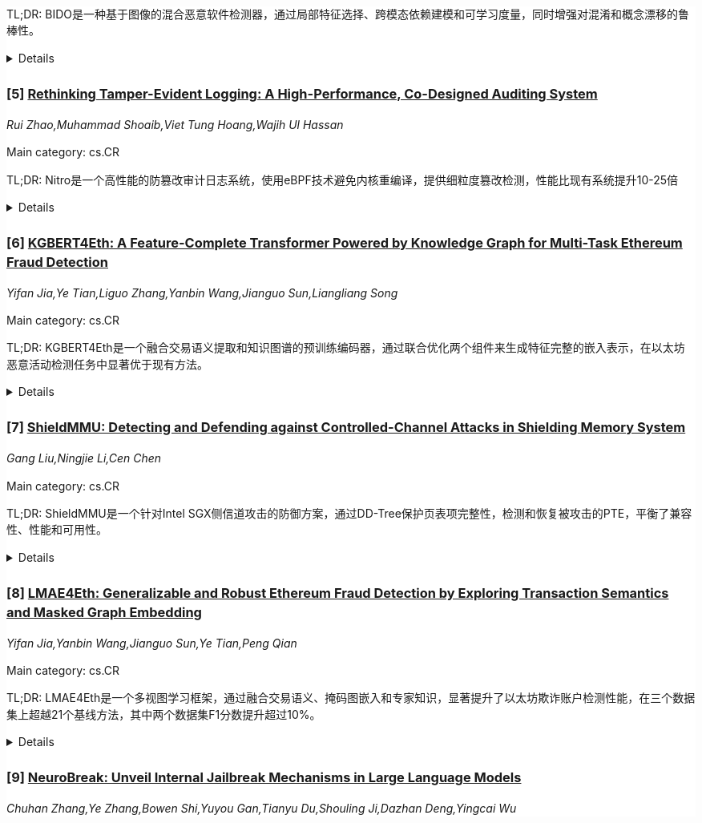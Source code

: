 TL;DR: BIDO是一种基于图像的混合恶意软件检测器，通过局部特征选择、跨模态依赖建模和可学习度量，同时增强对混淆和概念漂移的鲁棒性。


<details><summary>Details</summary></details>


### [5] [Rethinking Tamper-Evident Logging: A High-Performance, Co-Designed Auditing System](https://arxiv.org/abs/2509.03821)
*Rui Zhao,Muhammad Shoaib,Viet Tung Hoang,Wajih Ul Hassan*

Main category: cs.CR

TL;DR: Nitro是一个高性能的防篡改审计日志系统，使用eBPF技术避免内核重编译，提供细粒度篡改检测，性能比现有系统提升10-25倍


<details><summary>Details</summary></details>


### [6] [KGBERT4Eth: A Feature-Complete Transformer Powered by Knowledge Graph for Multi-Task Ethereum Fraud Detection](https://arxiv.org/abs/2509.03860)
*Yifan Jia,Ye Tian,Liguo Zhang,Yanbin Wang,Jianguo Sun,Liangliang Song*

Main category: cs.CR

TL;DR: KGBERT4Eth是一个融合交易语义提取和知识图谱的预训练编码器，通过联合优化两个组件来生成特征完整的嵌入表示，在以太坊恶意活动检测任务中显著优于现有方法。


<details><summary>Details</summary></details>


### [7] [ShieldMMU: Detecting and Defending against Controlled-Channel Attacks in Shielding Memory System](https://arxiv.org/abs/2509.03879)
*Gang Liu,Ningjie Li,Cen Chen*

Main category: cs.CR

TL;DR: ShieldMMU是一个针对Intel SGX侧信道攻击的防御方案，通过DD-Tree保护页表项完整性，检测和恢复被攻击的PTE，平衡了兼容性、性能和可用性。


<details><summary>Details</summary></details>


### [8] [LMAE4Eth: Generalizable and Robust Ethereum Fraud Detection by Exploring Transaction Semantics and Masked Graph Embedding](https://arxiv.org/abs/2509.03939)
*Yifan Jia,Yanbin Wang,Jianguo Sun,Ye Tian,Peng Qian*

Main category: cs.CR

TL;DR: LMAE4Eth是一个多视图学习框架，通过融合交易语义、掩码图嵌入和专家知识，显著提升了以太坊欺诈账户检测性能，在三个数据集上超越21个基线方法，其中两个数据集F1分数提升超过10%。


<details><summary>Details</summary></details>


### [9] [NeuroBreak: Unveil Internal Jailbreak Mechanisms in Large Language Models](https://arxiv.org/abs/2509.03985)
*Chuhan Zhang,Ye Zhang,Bowen Shi,Yuyou Gan,Tianyu Du,Shouling Ji,Dazhan Deng,Yingcai Wu*

